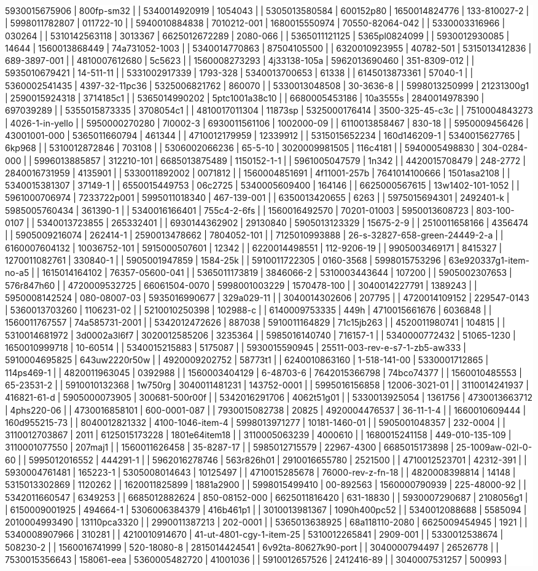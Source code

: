 5930015675906 | 800fp-sm32 |  | 5340014920919 | 1054043 |  | 5305013580584 | 600152p80 | 
1650014824776 | 133-810027-2 |  | 5998011782807 | 011722-10 |  | 5940010884838 | 7010212-001 | 
1680015550974 | 70550-82064-042 |  | 5330003316966 | 030264 |  | 5310142563118 | 3013367 | 
6625012672289 | 2080-066 |  | 5365011121125 | 5365pl0824099 |  | 5930012930085 | 14644 | 
1560013868449 | 74a731052-1003 |  | 5340014770863 | 87504105500 |  | 6320010923955 | 40782-501 | 
5315013412836 | 689-3897-001 |  | 4810007612680 | 5c5623 |  | 1560008273293 | 4j33138-105a | 
5962013690460 | 351-8309-012 |  | 5935010679421 | 14-511-11 |  | 5331002917339 | 1793-328 | 
5340013700653 | 61338 |  | 6145013873361 | 57040-1 |  | 5360002541435 | 4397-32-11pc36 | 
5325006821762 | 860070 |  | 5330013048508 | 30-3636-8 |  | 5998013250999 | 21231300g1 | 
2590015924318 | 3714185c1 |  | 5365014990202 | 5ptc1001a38c10 |  | 6680005453186 | 10a3555s | 
2840014978390 | 697039289 |  | 5355015873335 | 3708054c1 |  | 4810017011304 | 11873sp | 
5325000176414 | 3500-325-45-c3c |  | 7510004843273 | 4026-1-in-yello |  | 5950000270280 | 7l0002-3 | 
6930011561106 | 1002000-09 |  | 6110013858467 | 830-18 |  | 5950009456426 | 43001001-000 | 
5365011660794 | 461344 |  | 4710012179959 | 12339912 |  | 5315015652234 | 160d146209-1 | 
5340015627765 | 6kp968 |  | 5310012872846 | 703108 |  | 5306002066236 | 65-5-10 | 
3020009981505 | 116c4181 |  | 5940005498830 | 304-0284-000 |  | 5996013885857 | 312210-101 | 
6685013875489 | 1150152-1-1 |  | 5961005047579 | 1n342 |  | 4420015708479 | 248-2772 | 
2840016731959 | 4135901 |  | 5330011892002 | 0071812 |  | 1560004851691 | 4f11001-257b | 
7641014100666 | 1501asa2108 |  | 5340015381307 | 37149-1 |  | 6550015449753 | 06c2725 | 
5340005609400 | 164146 |  | 6625000567615 | 13w1402-101-1052 |  | 5961000706974 | 7233722p001 | 
5995011018340 | 467-139-001 |  | 6350013420655 | 6263 |  | 5975015694301 | 2492401-k | 
5985005760434 | 361390-1 |  | 5340016166401 | 755c4-2-6fs |  | 1560016492570 | 70201-01003 | 
5950013608723 | 803-100-0107 |  | 5340013723855 | 265332401 |  | 6930144362902 | 29130840 | 
5905013123329 | 15675-2-9 |  | 2510011658166 | 4356474 |  | 5905009216074 | 262414-1 | 
2590013478662 | 7804052-101 |  | 7125010993888 | 26-s-32827-658-green-24449-2-a |  | 6160007604132 | 10036752-101 | 
5915000507601 | 12342 |  | 6220014498551 | 112-9206-19 |  | 9905003469171 | 8415327 | 
1270011082761 | 330840-1 |  | 5905001947859 | 1584-25k |  | 5910011722305 | 0160-3568 | 
5998015753296 | 63e920337g1-item-no-a5 |  | 1615014164102 | 76357-05600-041 |  | 5365011173819 | 3846066-2 | 
5310003443644 | 107200 |  | 5905002307653 | 576r847h60 |  | 4720009532725 | 66061504-0070 | 
5998001003229 | 1570478-100 |  | 3040014227791 | 1389243 |  | 5950008142524 | 080-08007-03 | 
5935016990677 | 329a029-11 |  | 3040014302606 | 207795 |  | 4720014109152 | 229547-0143 | 
5360013703260 | 1106231-02 |  | 5210010250398 | 102988-c |  | 6140009753335 | 449h | 
4710015661676 | 6036848 |  | 1560011767557 | 74a585731-2001 |  | 5342012472626 | 887038 | 
5910011164829 | 71c15jb263 |  | 4520011980741 | 104815 |  | 5310014681972 | 3d0002a3l6f7 | 
3020012585206 | 3235364 |  | 5985016140740 | 716157-1 |  | 5340000772432 | 51065-1230 | 
1650010999718 | 10-60514 |  | 5340015215883 | 5175087 |  | 5930015590945 | 25511-003-rev-e-s7-1-zb5-aw333 | 
5910004695825 | 643uw2220r50w |  | 4920009202752 | 58773t1 |  | 6240010863160 | 1-518-141-00 | 
5330001712865 | 114ps469-1 |  | 4820011963045 | 0392988 |  | 1560003404129 | 6-48703-6 | 
7642015366798 | 74bco74377 |  | 1560010485553 | 65-23531-2 |  | 5910010132368 | 1w750rg | 
3040011481231 | 143752-0001 |  | 5995016156858 | 12006-3021-01 |  | 3110014241937 | 416821-61-d | 
5905000073905 | 300681-500r00f |  | 5342016291706 | 4062t51g01 |  | 5330013925054 | 1361756 | 
4730013663712 | 4phs220-06 |  | 4730016858101 | 600-0001-087 |  | 7930015082738 | 20825 | 
4920004476537 | 36-11-1-4 |  | 1660010609444 | 160d955215-73 |  | 8040012821332 | 4100-1046-item-4 | 
5998013971277 | 10181-1460-01 |  | 5905001048357 | 232-0004 |  | 3110012703867 | 2011 | 
6125015173228 | 1801e64item18 |  | 3110005063239 | 4000610 |  | 1680015241158 | 449-010-135-109 | 
3110001077550 | 207maj1 |  | 1560011626458 | 35-8287-17 |  | 5985012715579 | 22967-4300 | 
6685015173898 | 25-1009aw-02l-0-60 |  | 5995012016552 | 444291-1 |  | 5962016278746 | 563r826h01 | 
2910016655780 | 2521500 |  | 4710012523701 | 42312-391 |  | 5930004761481 | 165223-1 | 
5305008014643 | 10125497 |  | 4710015285678 | 76000-rev-z-fn-18 |  | 4820008398814 | 14148 | 
5315013302869 | 1120262 |  | 1620011825899 | 1881a2900 |  | 5998015499410 | 00-892563 | 
1560000790939 | 225-48000-92 |  | 5342011660547 | 6349253 |  | 6685012882624 | 850-08152-000 | 
6625011816420 | 631-18830 |  | 5930007290687 | 2108056g1 |  | 6150009001925 | 494664-1 | 
5306006384379 | 416b461p1 |  | 3010013981367 | 1090h400pc52 |  | 5340012088688 | 5585094 | 
2010004993490 | 13110pca3320 |  | 2990011387213 | 202-0001 |  | 5365013638925 | 68a118110-2080 | 
6625009454945 | 1921 |  | 5340008907966 | 310281 |  | 4210010914670 | 41-ut-4801-cgy-1-item-25 | 
5310012265841 | 2909-001 |  | 5330012538674 | 508230-2 |  | 1560016741999 | 520-18080-8 | 
2815014424541 | 6v92ta-80627k90-port |  | 3040000794497 | 26526778 |  | 7530015356643 | 158061-eea | 
5360005482720 | 41001036 |  | 5910012657526 | 2412416-89 |  | 3040007531257 | 500993 | 